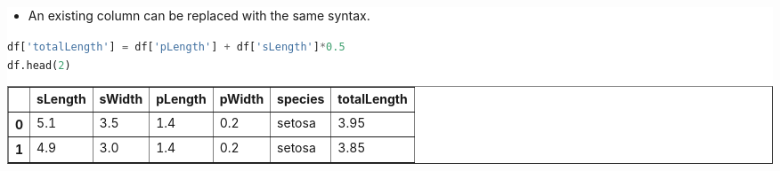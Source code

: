 - An existing column can be replaced with the same syntax.
```python
df['totalLength'] = df['pLength'] + df['sLength']*0.5
df.head(2)
```

<div>
<style scoped>
    .dataframe tbody tr th:only-of-type {
        vertical-align: middle;
    }

    .dataframe tbody tr th {
        vertical-align: top;
    }

    .dataframe thead th {
        text-align: right;
    }
</style>
<table border="1" class="dataframe">
  <thead>
    <tr style="text-align: right;">
      <th></th>
      <th>sLength</th>
      <th>sWidth</th>
      <th>pLength</th>
      <th>pWidth</th>
      <th>species</th>
      <th>totalLength</th>
    </tr>
  </thead>
  <tbody>
    <tr>
      <th>0</th>
      <td>5.1</td>
      <td>3.5</td>
      <td>1.4</td>
      <td>0.2</td>
      <td>setosa</td>
      <td>3.95</td>
    </tr>
    <tr>
      <th>1</th>
      <td>4.9</td>
      <td>3.0</td>
      <td>1.4</td>
      <td>0.2</td>
      <td>setosa</td>
      <td>3.85</td>
    </tr>
  </tbody>
</table>
</div>
